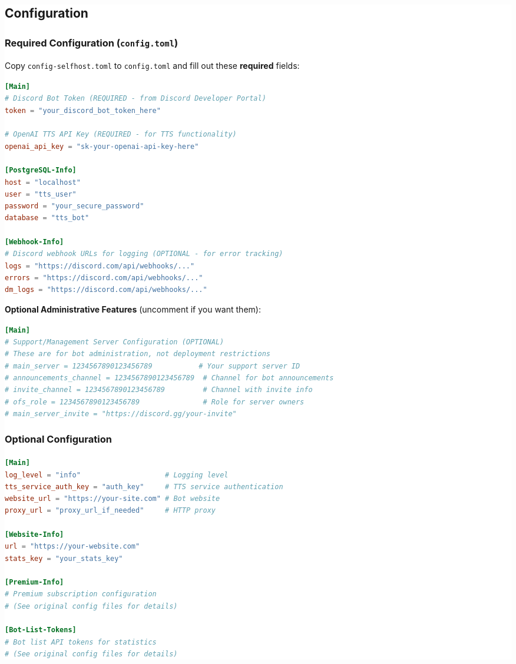 ## Configuration

### Required Configuration (`config.toml`)

Copy `config-selfhost.toml` to `config.toml` and fill out these **required** fields:

```toml
[Main]
# Discord Bot Token (REQUIRED - from Discord Developer Portal)
token = "your_discord_bot_token_here"

# OpenAI TTS API Key (REQUIRED - for TTS functionality)
openai_api_key = "sk-your-openai-api-key-here"

[PostgreSQL-Info]
host = "localhost"
user = "tts_user"
password = "your_secure_password"
database = "tts_bot"

[Webhook-Info]
# Discord webhook URLs for logging (OPTIONAL - for error tracking)
logs = "https://discord.com/api/webhooks/..."
errors = "https://discord.com/api/webhooks/..."
dm_logs = "https://discord.com/api/webhooks/..."
```

**Optional Administrative Features** (uncomment if you want them):
```toml
[Main]
# Support/Management Server Configuration (OPTIONAL)
# These are for bot administration, not deployment restrictions
# main_server = 1234567890123456789           # Your support server ID
# announcements_channel = 1234567890123456789  # Channel for bot announcements
# invite_channel = 1234567890123456789         # Channel with invite info
# ofs_role = 1234567890123456789               # Role for server owners
# main_server_invite = "https://discord.gg/your-invite"
```

### Optional Configuration

```toml
[Main]
log_level = "info"                    # Logging level
tts_service_auth_key = "auth_key"     # TTS service authentication
website_url = "https://your-site.com" # Bot website
proxy_url = "proxy_url_if_needed"     # HTTP proxy

[Website-Info]
url = "https://your-website.com"
stats_key = "your_stats_key"

[Premium-Info]
# Premium subscription configuration
# (See original config files for details)

[Bot-List-Tokens]
# Bot list API tokens for statistics
# (See original config files for details)
```
